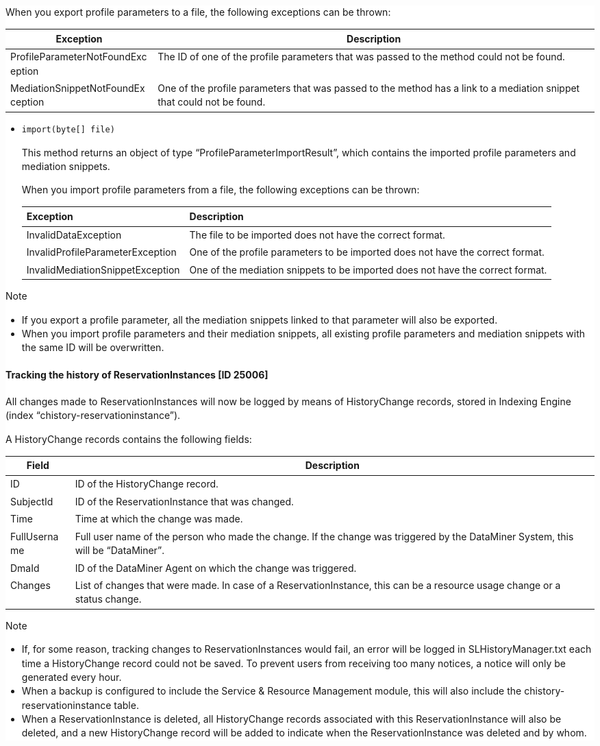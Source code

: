   When you export profile parameters to a file, the following exceptions can be thrown:

  | Exception | Description |
  |--|--|
  | ProfileParameterNotFoundException | The ID of one of the profile parameters that was passed to the method could not be found. |
  | MediationSnippetNotFoundException | One of the profile parameters that was passed to the method has a link to a mediation snippet that could not be found. |

- `import(byte[] file)`

  This method returns an object of type “ProfileParameterImportResult”, which contains the imported profile parameters and mediation snippets.

  When you import profile parameters from a file, the following exceptions can be thrown:

  | Exception                        | Description                                                                    |
  |----------------------------------|--------------------------------------------------------------------------------|
  | InvalidDataException             | The file to be imported does not have the correct format.                      |
  | InvalidProfileParameterException | One of the profile parameters to be imported does not have the correct format. |
  | InvalidMediationSnippetException | One of the mediation snippets to be imported does not have the correct format. |

> [!NOTE]
>
> - If you export a profile parameter, all the mediation snippets linked to that parameter will also be exported.
> - When you import profile parameters and their mediation snippets, all existing profile parameters and mediation snippets with the same ID will be overwritten.

#### Tracking the history of ReservationInstances \[ID 25006\]

All changes made to ReservationInstances will now be logged by means of HistoryChange records, stored in Indexing Engine (index “chistory-reservationinstance”).

A HistoryChange records contains the following fields:

| Field | Description |
|--|--|
| ID | ID of the HistoryChange record. |
| SubjectId | ID of the ReservationInstance that was changed. |
| Time | Time at which the change was made. |
| FullUsername | Full user name of the person who made the change. If the change was triggered by the DataMiner System, this will be “DataMiner”. |
| DmaId | ID of the DataMiner Agent on which the change was triggered. |
| Changes | List of changes that were made. In case of a ReservationInstance, this can be a resource usage change or a status change. |

> [!NOTE]
>
> - If, for some reason, tracking changes to ReservationInstances would fail, an error will be logged in SLHistoryManager.txt each time a HistoryChange record could not be saved. To prevent users from receiving too many notices, a notice will only be generated every hour.
> - When a backup is configured to include the Service & Resource Management module, this will also include the chistory-reservationinstance table.
> - When a ReservationInstance is deleted, all HistoryChange records associated with this ReservationInstance will also be deleted, and a new HistoryChange record will be added to indicate when the ReservationInstance was deleted and by whom.
